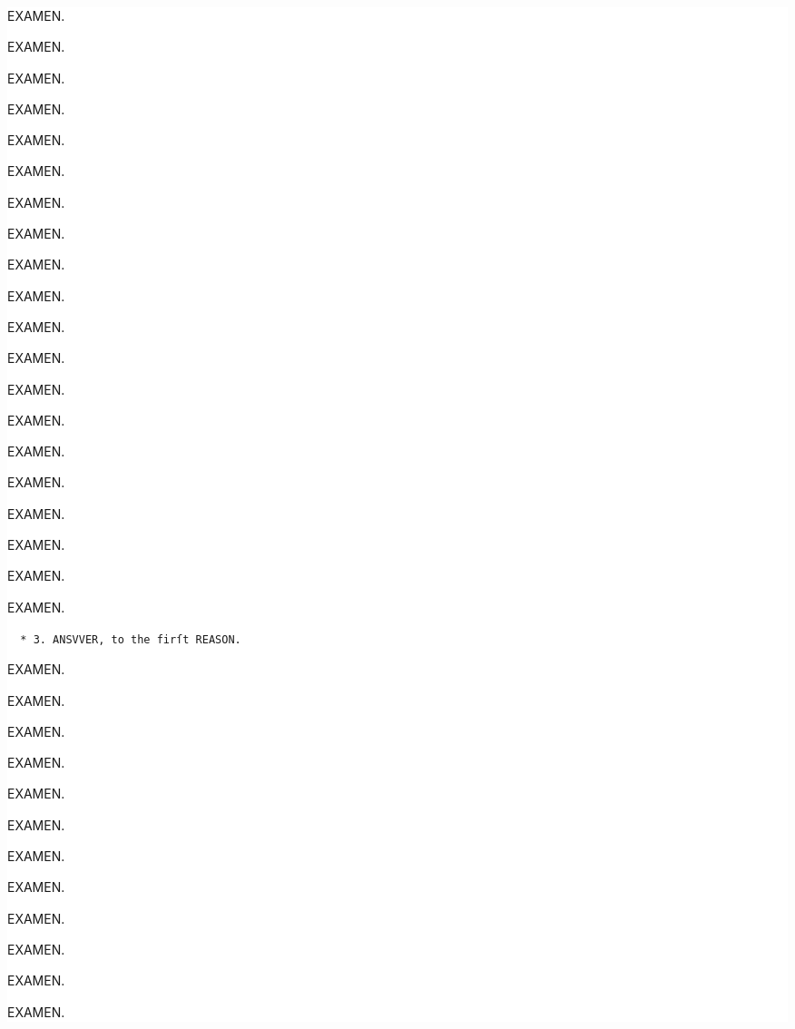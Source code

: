 EXAMEN.

EXAMEN.

EXAMEN.

EXAMEN.

EXAMEN.

EXAMEN.

EXAMEN.

EXAMEN.

EXAMEN.

EXAMEN.

EXAMEN.

EXAMEN.

EXAMEN.

EXAMEN.

EXAMEN.

EXAMEN.

EXAMEN.

EXAMEN.

EXAMEN.

EXAMEN.

      * 3. ANSVVER, to the firſt REASON.

EXAMEN.

EXAMEN.

EXAMEN.

EXAMEN.

EXAMEN.

EXAMEN.

EXAMEN.

EXAMEN.

EXAMEN.

EXAMEN.

EXAMEN.

EXAMEN.
